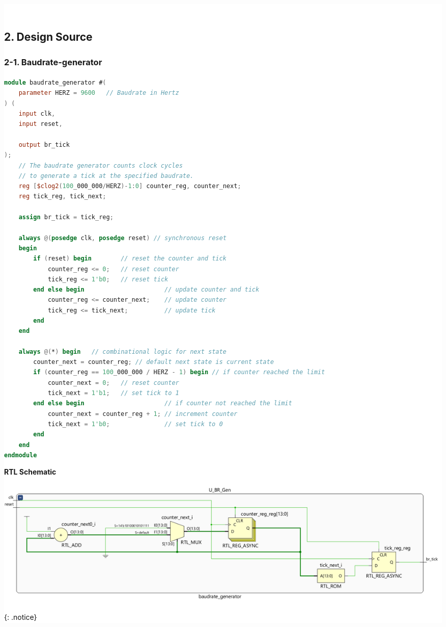 &nbsp;

## 2. Design Source   
### 2-1. Baudrate-generator   

```verilog
module baudrate_generator #(
    parameter HERZ = 9600   // Baudrate in Hertz
) (
    input clk,
    input reset,

    output br_tick
);
    // The baudrate generator counts clock cycles 
    // to generate a tick at the specified baudrate.
    reg [$clog2(100_000_000/HERZ)-1:0] counter_reg, counter_next;
    reg tick_reg, tick_next;

    assign br_tick = tick_reg;

    always @(posedge clk, posedge reset) // synchronous reset
    begin 
        if (reset) begin        // reset the counter and tick
            counter_reg <= 0;   // reset counter
            tick_reg <= 1'b0;   // reset tick
        end else begin                      // update counter and tick      
            counter_reg <= counter_next;    // update counter
            tick_reg <= tick_next;          // update tick
        end
    end

    always @(*) begin   // combinational logic for next state
        counter_next = counter_reg; // default next state is current state
        if (counter_reg == 100_000_000 / HERZ - 1) begin // if counter reached the limit
            counter_next = 0;   // reset counter
            tick_next = 1'b1;   // set tick to 1
        end else begin                      // if counter not reached the limit
            counter_next = counter_reg + 1; // increment counter
            tick_next = 1'b0;               // set tick to 0
        end
    end
endmodule
```

<div align="left">
    <strong>RTL Schematic</strong>
  <img src="/assets/images/verilog/27.png" width="100%" height="100%" alt=""/>
  <p><em></em></p>
</div>
{: .notice} 